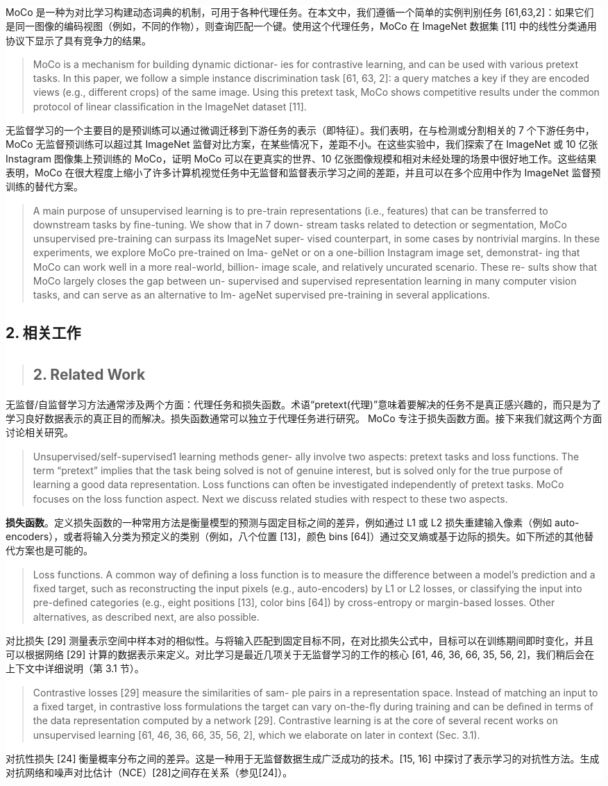 MoCo 是一种为对比学习构建动态词典的机制，可用于各种代理任务。在本文中，我们遵循一个简单的实例判别任务 [61,63,2]：如果它们是同一图像的编码视图（例如，不同的作物），则查询匹配一个键。使用这个代理任务，MoCo 在 ImageNet 数据集 [11] 中的线性分类通用协议下显示了具有竞争力的结果。

> MoCo is a mechanism for building dynamic dictionar- ies for contrastive learning, and can be used with various pretext tasks. In this paper, we follow a simple instance discrimination task [61, 63, 2]: a query matches a key if they are encoded views (e.g., different crops) of the same image. Using this pretext task, MoCo shows competitive results under the common protocol of linear classiﬁcation in the ImageNet dataset [11].

无监督学习的一个主要目的是预训练可以通过微调迁移到下游任务的表示（即特征）。我们表明，在与检测或分割相关的 7 个下游任务中，MoCo 无监督预训练可以超过其 ImageNet 监督对比方案，在某些情况下，差距不小。在这些实验中，我们探索了在 ImageNet 或 10 亿张 Instagram 图像集上预训练的 MoCo，证明 MoCo 可以在更真实的世界、10 亿张图像规模和相对未经处理的场景中很好地工作。这些结果表明，MoCo 在很大程度上缩小了许多计算机视觉任务中无监督和监督表示学习之间的差距，并且可以在多个应用中作为 ImageNet 监督预训练的替代方案。

>A main purpose of unsupervised learning is to pre-train representations (i.e., features) that can be transferred to downstream tasks by ﬁne-tuning. We show that in 7 down- stream tasks related to detection or segmentation, MoCo unsupervised pre-training can surpass its ImageNet super- vised counterpart, in some cases by nontrivial margins. In these experiments, we explore MoCo pre-trained on Ima- geNet or on a one-billion Instagram image set, demonstrat- ing that MoCo can work well in a more real-world, billion- image scale, and relatively uncurated scenario. These re- sults show that MoCo largely closes the gap between un- supervised and supervised representation learning in many computer vision tasks, and can serve as an alternative to Im- ageNet supervised pre-training in several applications.

## 2. 相关工作

>## 2. Related Work

无监督/自监督学习方法通常涉及两个方面：代理任务和损失函数。术语“pretext(代理)”意味着要解决的任务不是真正感兴趣的，而只是为了学习良好数据表示的真正目的而解决。损失函数通常可以独立于代理任务进行研究。 MoCo 专注于损失函数方面。接下来我们就这两个方面讨论相关研究。

>Unsupervised/self-supervised1 learning methods gener- ally involve two aspects: pretext tasks and loss functions. The term “pretext” implies that the task being solved is not of genuine interest, but is solved only for the true purpose of learning a good data representation. Loss functions can often be investigated independently of pretext tasks. MoCo focuses on the loss function aspect. Next we discuss related studies with respect to these two aspects.

**损失函数**。定义损失函数的一种常用方法是衡量模型的预测与固定目标之间的差异，例如通过 L1 或 L2 损失重建输入像素（例如 auto-encoders），或者将输入分类为预定义的类别（例如，八个位置 [13]，颜色 bins [64]）通过交叉熵或基于边际的损失。如下所述的其他替代方案也是可能的。

>Loss functions. A common way of deﬁning a loss function is to measure the difference between a model’s prediction and a ﬁxed target, such as reconstructing the input pixels (e.g., auto-encoders) by L1 or L2 losses, or classifying the input into pre-deﬁned categories (e.g., eight positions [13], color bins [64]) by cross-entropy or margin-based losses. Other alternatives, as described next, are also possible.

对比损失 [29] 测量表示空间中样本对的相似性。与将输入匹配到固定目标不同，在对比损失公式中，目标可以在训练期间即时变化，并且可以根据网络 [29] 计算的数据表示来定义。对比学习是最近几项关于无监督学习的工作的核心 [61, 46, 36, 66, 35, 56, 2]，我们稍后会在上下文中详细说明（第 3.1 节）。

>Contrastive losses [29] measure the similarities of sam- ple pairs in a representation space. Instead of matching an input to a ﬁxed target, in contrastive loss formulations the target can vary on-the-ﬂy during training and can be deﬁned in terms of the data representation computed by a network [29]. Contrastive learning is at the core of several recent works on unsupervised learning [61, 46, 36, 66, 35, 56, 2], which we elaborate on later in context (Sec. 3.1).

对抗性损失 [24] 衡量概率分布之间的差异。这是一种用于无监督数据生成广泛成功的技术。[15, 16] 中探讨了表示学习的对抗性方法。生成对抗网络和噪声对比估计（NCE）[28]之间存在关系（参见[24]）。
